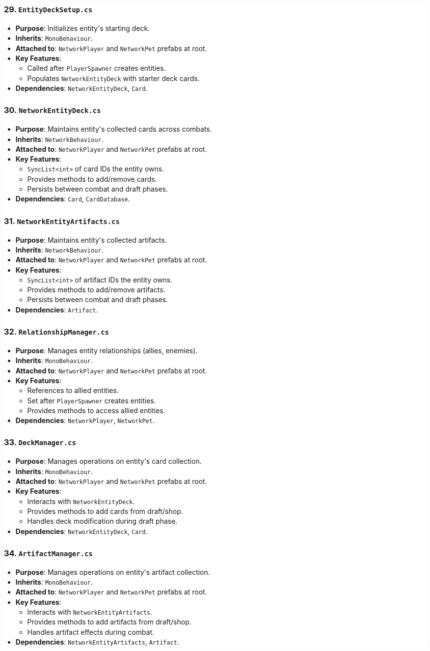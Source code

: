 ### 29. `EntityDeckSetup.cs`
- **Purpose**: Initializes entity's starting deck.
- **Inherits**: `MonoBehaviour`.
- **Attached to**: `NetworkPlayer` and `NetworkPet` prefabs at root.
- **Key Features**:
    - Called after `PlayerSpawner` creates entities.
    - Populates `NetworkEntityDeck` with starter deck cards.
- **Dependencies**: `NetworkEntityDeck`, `Card`.

### 30. `NetworkEntityDeck.cs`
- **Purpose**: Maintains entity's collected cards across combats.
- **Inherits**: `NetworkBehaviour`.
- **Attached to**: `NetworkPlayer` and `NetworkPet` prefabs at root.
- **Key Features**:
    - `SyncList<int>` of card IDs the entity owns.
    - Provides methods to add/remove cards.
    - Persists between combat and draft phases.
- **Dependencies**: `Card`, `CardDatabase`.

### 31. `NetworkEntityArtifacts.cs`
- **Purpose**: Maintains entity's collected artifacts.
- **Inherits**: `NetworkBehaviour`.
- **Attached to**: `NetworkPlayer` and `NetworkPet` prefabs at root.
- **Key Features**:
    - `SyncList<int>` of artifact IDs the entity owns.
    - Provides methods to add/remove artifacts.
    - Persists between combat and draft phases.
- **Dependencies**: `Artifact`.

### 32. `RelationshipManager.cs`
- **Purpose**: Manages entity relationships (allies, enemies).
- **Inherits**: `MonoBehaviour`.
- **Attached to**: `NetworkPlayer` and `NetworkPet` prefabs at root.
- **Key Features**:
    - References to allied entities.
    - Set after `PlayerSpawner` creates entities.
    - Provides methods to access allied entities.
- **Dependencies**: `NetworkPlayer`, `NetworkPet`.

### 33. `DeckManager.cs`
- **Purpose**: Manages operations on entity's card collection.
- **Inherits**: `MonoBehaviour`.
- **Attached to**: `NetworkPlayer` and `NetworkPet` prefabs at root.
- **Key Features**:
    - Interacts with `NetworkEntityDeck`.
    - Provides methods to add cards from draft/shop.
    - Handles deck modification during draft phase.
- **Dependencies**: `NetworkEntityDeck`, `Card`.

### 34. `ArtifactManager.cs`
- **Purpose**: Manages operations on entity's artifact collection.
- **Inherits**: `MonoBehaviour`.
- **Attached to**: `NetworkPlayer` and `NetworkPet` prefabs at root.
- **Key Features**:
    - Interacts with `NetworkEntityArtifacts`.
    - Provides methods to add artifacts from draft/shop.
    - Handles artifact effects during combat.
- **Dependencies**: `NetworkEntityArtifacts`, `Artifact`.
